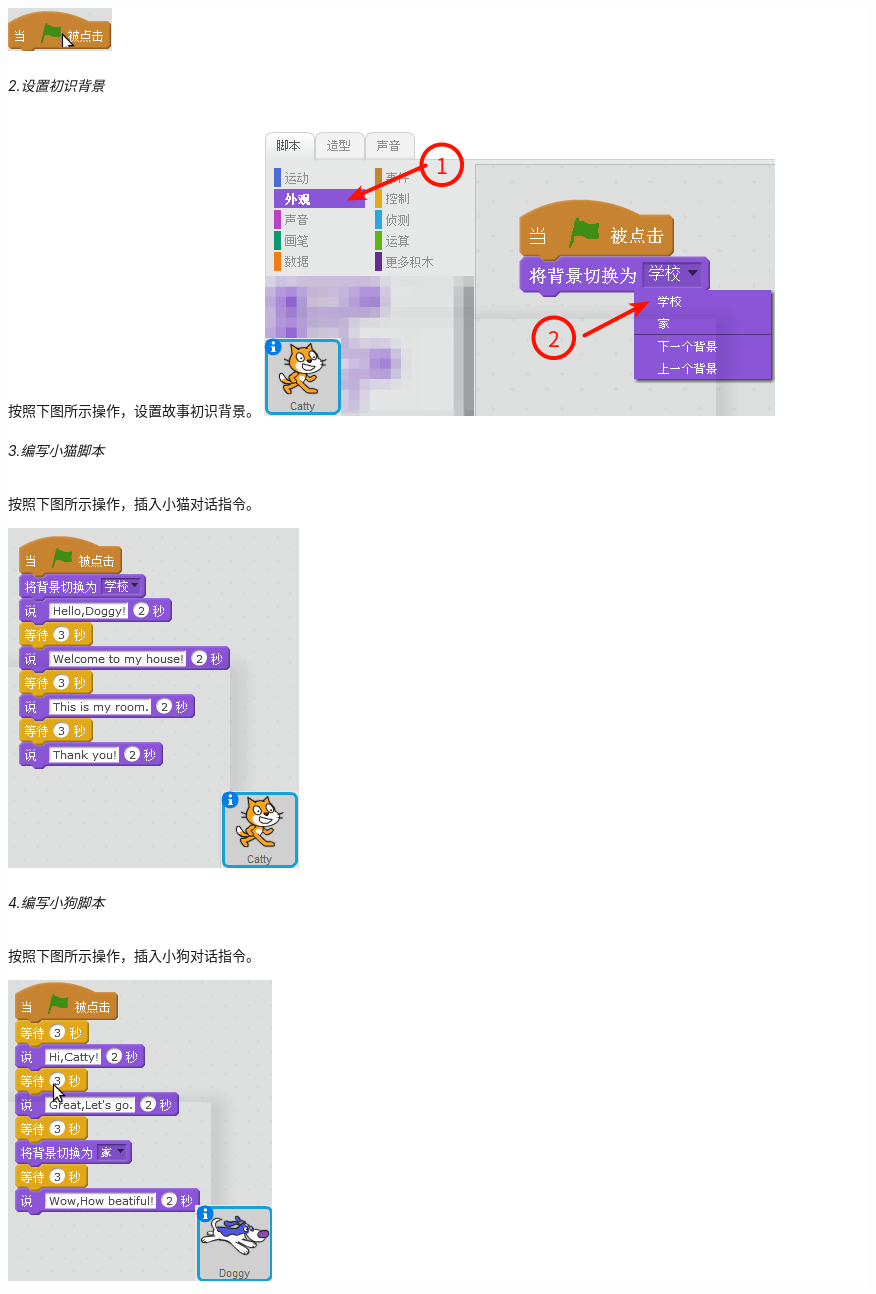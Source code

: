 ![](/courses/ITP4/11.6.1.png)
###### 2.设置初识背景
按照下图所示操作，设置故事初识背景。
![](/courses/ITP4/11.7.png)
###### 3.编写小猫脚本
按照下图所示操作，插入小猫对话指令。

![](/courses/ITP4/11.8.png)
###### 4.编写小狗脚本

按照下图所示操作，插入小狗对话指令。

![](/courses/ITP4/11.9.png)